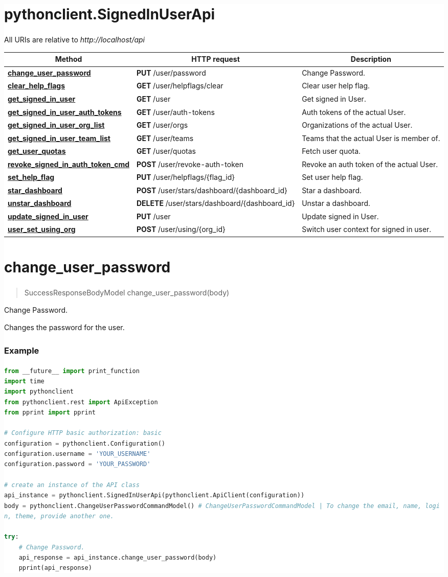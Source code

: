 # pythonclient.SignedInUserApi

All URIs are relative to *http://localhost/api*

Method | HTTP request | Description
------------- | ------------- | -------------
[**change_user_password**](SignedInUserApi.md#change_user_password) | **PUT** /user/password | Change Password.
[**clear_help_flags**](SignedInUserApi.md#clear_help_flags) | **GET** /user/helpflags/clear | Clear user help flag.
[**get_signed_in_user**](SignedInUserApi.md#get_signed_in_user) | **GET** /user | Get signed in User.
[**get_signed_in_user_auth_tokens**](SignedInUserApi.md#get_signed_in_user_auth_tokens) | **GET** /user/auth-tokens | Auth tokens of the actual User.
[**get_signed_in_user_org_list**](SignedInUserApi.md#get_signed_in_user_org_list) | **GET** /user/orgs | Organizations of the actual User.
[**get_signed_in_user_team_list**](SignedInUserApi.md#get_signed_in_user_team_list) | **GET** /user/teams | Teams that the actual User is member of.
[**get_user_quotas**](SignedInUserApi.md#get_user_quotas) | **GET** /user/quotas | Fetch user quota.
[**revoke_signed_in_auth_token_cmd**](SignedInUserApi.md#revoke_signed_in_auth_token_cmd) | **POST** /user/revoke-auth-token | Revoke an auth token of the actual User.
[**set_help_flag**](SignedInUserApi.md#set_help_flag) | **PUT** /user/helpflags/{flag_id} | Set user help flag.
[**star_dashboard**](SignedInUserApi.md#star_dashboard) | **POST** /user/stars/dashboard/{dashboard_id} | Star a dashboard.
[**unstar_dashboard**](SignedInUserApi.md#unstar_dashboard) | **DELETE** /user/stars/dashboard/{dashboard_id} | Unstar a dashboard.
[**update_signed_in_user**](SignedInUserApi.md#update_signed_in_user) | **PUT** /user | Update signed in User.
[**user_set_using_org**](SignedInUserApi.md#user_set_using_org) | **POST** /user/using/{org_id} | Switch user context for signed in user.


# **change_user_password**
> SuccessResponseBodyModel change_user_password(body)

Change Password.

Changes the password for the user.

### Example
```python
from __future__ import print_function
import time
import pythonclient
from pythonclient.rest import ApiException
from pprint import pprint

# Configure HTTP basic authorization: basic
configuration = pythonclient.Configuration()
configuration.username = 'YOUR_USERNAME'
configuration.password = 'YOUR_PASSWORD'

# create an instance of the API class
api_instance = pythonclient.SignedInUserApi(pythonclient.ApiClient(configuration))
body = pythonclient.ChangeUserPasswordCommandModel() # ChangeUserPasswordCommandModel | To change the email, name, login, theme, provide another one.

try:
    # Change Password.
    api_response = api_instance.change_user_password(body)
    pprint(api_response)
```